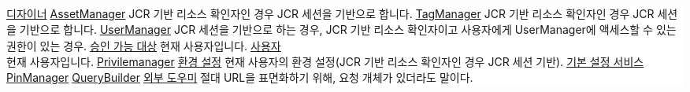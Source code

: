    <td><a href="https://helpx.adobe.com/kr/experience-manager/6-4/sites/developing/using/reference-materials/javadoc/com/day/cq/wcm/api/designer/Designer.html">디자이너</a></td> 
   <td> </td> 
  </tr> 
  <tr> 
   <td><a href="https://helpx.adobe.com/experience-manager/6-4/sites/developing/using/reference-materials/javadoc/com/day/cq/dam/api/AssetManager.html">AssetManager</a></td> 
   <td>JCR 기반 리소스 확인자인 경우 JCR 세션을 기반으로 합니다.</td> 
  </tr> 
  <tr> 
   <td><a href="https://helpx.adobe.com/experience-manager/6-4/sites/developing/using/reference-materials/javadoc/com/day/cq/tagging/TagManager.html">TagManager</a></td> 
   <td>JCR 기반 리소스 확인자인 경우 JCR 세션을 기반으로 합니다.</td> 
  </tr> 
  <tr> 
   <td><a href="https://helpx.adobe.com/experience-manager/6-4/sites/developing/using/reference-materials/javadoc/com/day/cq/security/UserManager.html">UserManager</a></td> 
   <td>JCR 세션을 기반으로 하는 경우, JCR 기반 리소스 확인자이고 사용자에게 UserManager에 액세스할 수 있는 권한이 있는 경우.</td> 
  </tr> 
  <tr> 
   <td><a href="https://helpx.adobe.com/experience-manager/6-4/sites/developing/using/reference-materials/javadoc/org/apache/jackrabbit/api/security/user/Authorizable.html">승인 가능 대상</a> </td> 
   <td>현재 사용자입니다.</td> 
  </tr> 
  <tr> 
   <td><a href="https://helpx.adobe.com/experience-manager/6-4/sites/developing/using/reference-materials/javadoc/org/apache/jackrabbit/api/security/user/User.html">사용자</a><br /> </td> 
   <td>현재 사용자입니다.</td> 
  </tr> 
  <tr> 
   <td><a href="https://helpx.adobe.com/experience-manager/6-4/sites/developing/using/reference-materials/javadoc/com/day/cq/security/privileges/PrivilegeManager.html">Privilemanager</a></td> 
   <td> </td> 
  </tr> 
  <tr> 
   <td><a href="https://helpx.adobe.com/experience-manager/6-4/sites/developing/using/reference-materials/javadoc/com/day/cq/preferences/Preferences.html">환경 설정</a></td> 
   <td>현재 사용자의 환경 설정(JCR 기반 리소스 확인자인 경우 JCR 세션 기반).</td> 
  </tr> 
  <tr> 
   <td><a href="https://helpx.adobe.com/experience-manager/6-4/sites/developing/using/reference-materials/javadoc/com/day/cq/preferences/PreferencesService.html">기본 설정 서비스</a></td> 
   <td> </td> 
  </tr> 
  <tr> 
   <td><a href="https://helpx.adobe.com/experience-manager/6-4/sites/developing/using/reference-materials/javadoc/com/day/cq/auth/pin/PinManager.html">PinManager</a></td> 
   <td> </td> 
  </tr> 
  <tr> 
   <td><a href="https://helpx.adobe.com/experience-manager/6-4/sites/developing/using/reference-materials/javadoc/com/day/cq/search/QueryBuilder.html">QueryBuilder</a></td> 
   <td> </td> 
  </tr> 
  <tr> 
   <td><a href="https://helpx.adobe.com/experience-manager/6-4/sites/developing/using/reference-materials/javadoc/com/day/cq/commons/Externalizer.html">외부 도우미</a></td> 
   <td>절대 URL을 표면화하기 위해, 요청 개체가 있더라도 말이다.<br /> </td> 
  </tr> 
 </tbody> 
</table>
